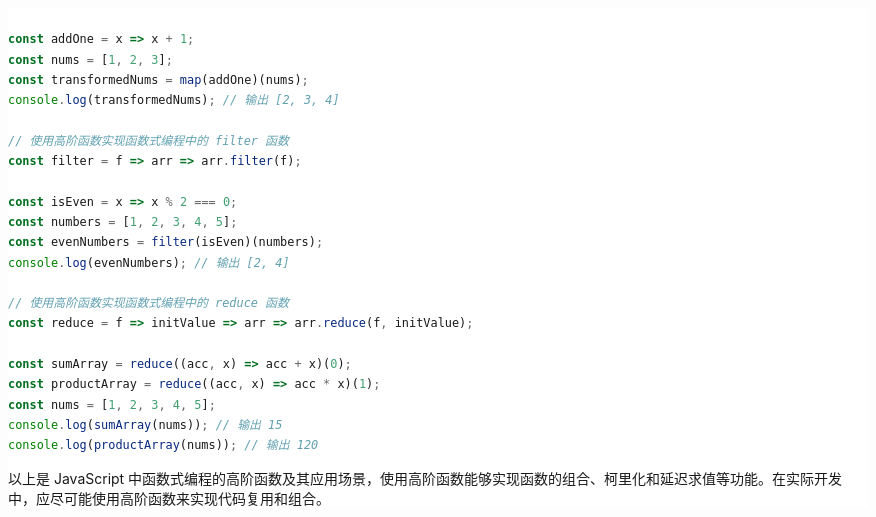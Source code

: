 ```javascript

const addOne = x => x + 1;
const nums = [1, 2, 3];
const transformedNums = map(addOne)(nums);
console.log(transformedNums); // 输出 [2, 3, 4]

// 使用高阶函数实现函数式编程中的 filter 函数
const filter = f => arr => arr.filter(f);

const isEven = x => x % 2 === 0;
const numbers = [1, 2, 3, 4, 5];
const evenNumbers = filter(isEven)(numbers);
console.log(evenNumbers); // 输出 [2, 4]

// 使用高阶函数实现函数式编程中的 reduce 函数
const reduce = f => initValue => arr => arr.reduce(f, initValue);

const sumArray = reduce((acc, x) => acc + x)(0);
const productArray = reduce((acc, x) => acc * x)(1);
const nums = [1, 2, 3, 4, 5];
console.log(sumArray(nums)); // 输出 15
console.log(productArray(nums)); // 输出 120
```

以上是 JavaScript 中函数式编程的高阶函数及其应用场景，使用高阶函数能够实现函数的组合、柯里化和延迟求值等功能。在实际开发中，应尽可能使用高阶函数来实现代码复用和组合。
